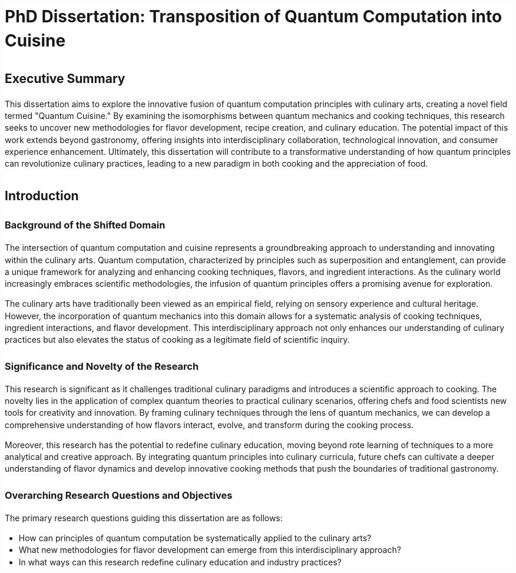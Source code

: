 # PhD Dissertation: Transposition of Quantum Computation into Cuisine

## Executive Summary

This dissertation aims to explore the innovative fusion of quantum computation principles with culinary arts, creating a novel field termed "Quantum Cuisine." By examining the isomorphisms between quantum mechanics and cooking techniques, this research seeks to uncover new methodologies for flavor development, recipe creation, and culinary education. The potential impact of this work extends beyond gastronomy, offering insights into interdisciplinary collaboration, technological innovation, and consumer experience enhancement. Ultimately, this dissertation will contribute to a transformative understanding of how quantum principles can revolutionize culinary practices, leading to a new paradigm in both cooking and the appreciation of food.

## Introduction

### Background of the Shifted Domain

The intersection of quantum computation and cuisine represents a groundbreaking approach to understanding and innovating within the culinary arts. Quantum computation, characterized by principles such as superposition and entanglement, can provide a unique framework for analyzing and enhancing cooking techniques, flavors, and ingredient interactions. As the culinary world increasingly embraces scientific methodologies, the infusion of quantum principles offers a promising avenue for exploration. 

The culinary arts have traditionally been viewed as an empirical field, relying on sensory experience and cultural heritage. However, the incorporation of quantum mechanics into this domain allows for a systematic analysis of cooking techniques, ingredient interactions, and flavor development. This interdisciplinary approach not only enhances our understanding of culinary practices but also elevates the status of cooking as a legitimate field of scientific inquiry.

### Significance and Novelty of the Research

This research is significant as it challenges traditional culinary paradigms and introduces a scientific approach to cooking. The novelty lies in the application of complex quantum theories to practical culinary scenarios, offering chefs and food scientists new tools for creativity and innovation. By framing culinary techniques through the lens of quantum mechanics, we can develop a comprehensive understanding of how flavors interact, evolve, and transform during the cooking process.

Moreover, this research has the potential to redefine culinary education, moving beyond rote learning of techniques to a more analytical and creative approach. By integrating quantum principles into culinary curricula, future chefs can cultivate a deeper understanding of flavor dynamics and develop innovative cooking methods that push the boundaries of traditional gastronomy.

### Overarching Research Questions and Objectives

The primary research questions guiding this dissertation are as follows:

- How can principles of quantum computation be systematically applied to the culinary arts?
- What new methodologies for flavor development can emerge from this interdisciplinary approach?
- In what ways can this research redefine culinary education and industry practices?
